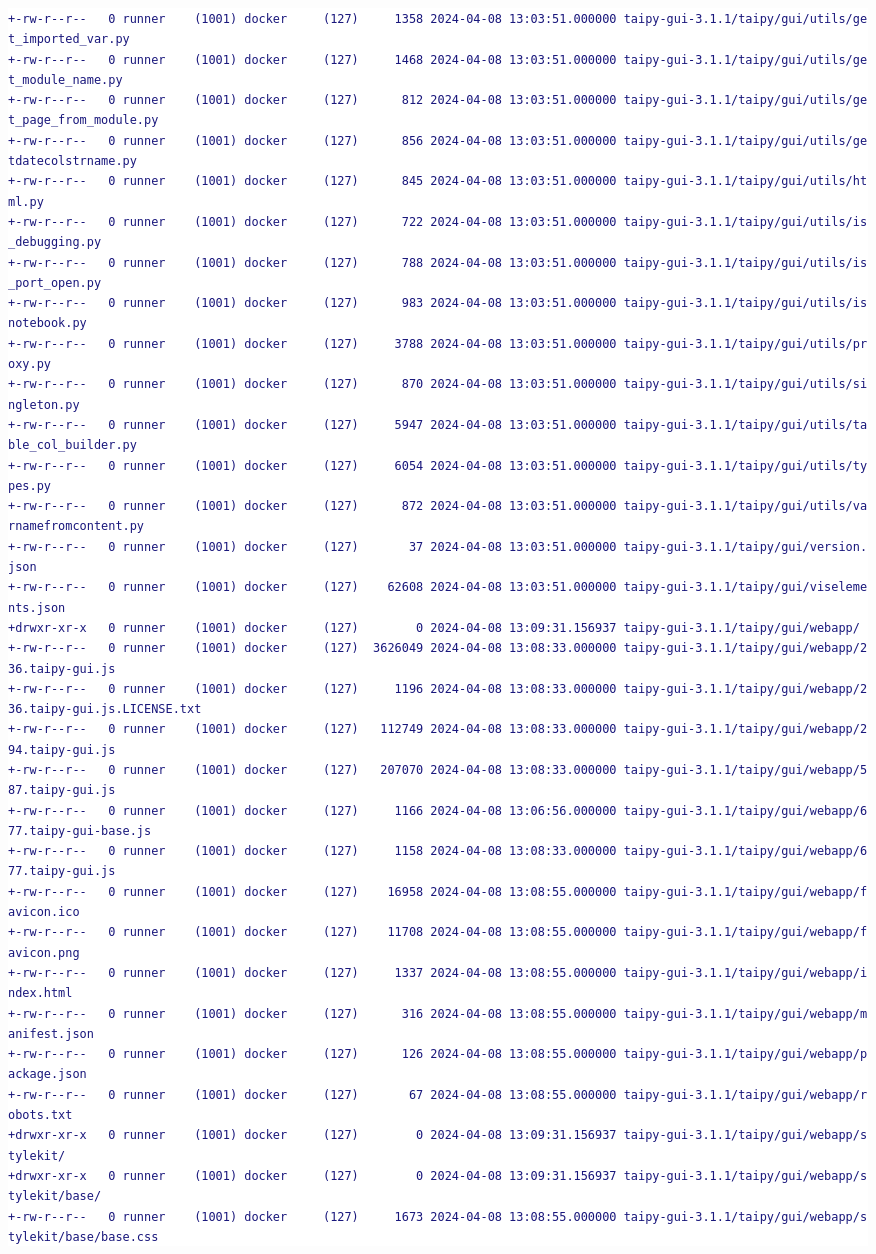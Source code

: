 ```diff
+-rw-r--r--   0 runner    (1001) docker     (127)     1358 2024-04-08 13:03:51.000000 taipy-gui-3.1.1/taipy/gui/utils/get_imported_var.py
+-rw-r--r--   0 runner    (1001) docker     (127)     1468 2024-04-08 13:03:51.000000 taipy-gui-3.1.1/taipy/gui/utils/get_module_name.py
+-rw-r--r--   0 runner    (1001) docker     (127)      812 2024-04-08 13:03:51.000000 taipy-gui-3.1.1/taipy/gui/utils/get_page_from_module.py
+-rw-r--r--   0 runner    (1001) docker     (127)      856 2024-04-08 13:03:51.000000 taipy-gui-3.1.1/taipy/gui/utils/getdatecolstrname.py
+-rw-r--r--   0 runner    (1001) docker     (127)      845 2024-04-08 13:03:51.000000 taipy-gui-3.1.1/taipy/gui/utils/html.py
+-rw-r--r--   0 runner    (1001) docker     (127)      722 2024-04-08 13:03:51.000000 taipy-gui-3.1.1/taipy/gui/utils/is_debugging.py
+-rw-r--r--   0 runner    (1001) docker     (127)      788 2024-04-08 13:03:51.000000 taipy-gui-3.1.1/taipy/gui/utils/is_port_open.py
+-rw-r--r--   0 runner    (1001) docker     (127)      983 2024-04-08 13:03:51.000000 taipy-gui-3.1.1/taipy/gui/utils/isnotebook.py
+-rw-r--r--   0 runner    (1001) docker     (127)     3788 2024-04-08 13:03:51.000000 taipy-gui-3.1.1/taipy/gui/utils/proxy.py
+-rw-r--r--   0 runner    (1001) docker     (127)      870 2024-04-08 13:03:51.000000 taipy-gui-3.1.1/taipy/gui/utils/singleton.py
+-rw-r--r--   0 runner    (1001) docker     (127)     5947 2024-04-08 13:03:51.000000 taipy-gui-3.1.1/taipy/gui/utils/table_col_builder.py
+-rw-r--r--   0 runner    (1001) docker     (127)     6054 2024-04-08 13:03:51.000000 taipy-gui-3.1.1/taipy/gui/utils/types.py
+-rw-r--r--   0 runner    (1001) docker     (127)      872 2024-04-08 13:03:51.000000 taipy-gui-3.1.1/taipy/gui/utils/varnamefromcontent.py
+-rw-r--r--   0 runner    (1001) docker     (127)       37 2024-04-08 13:03:51.000000 taipy-gui-3.1.1/taipy/gui/version.json
+-rw-r--r--   0 runner    (1001) docker     (127)    62608 2024-04-08 13:03:51.000000 taipy-gui-3.1.1/taipy/gui/viselements.json
+drwxr-xr-x   0 runner    (1001) docker     (127)        0 2024-04-08 13:09:31.156937 taipy-gui-3.1.1/taipy/gui/webapp/
+-rw-r--r--   0 runner    (1001) docker     (127)  3626049 2024-04-08 13:08:33.000000 taipy-gui-3.1.1/taipy/gui/webapp/236.taipy-gui.js
+-rw-r--r--   0 runner    (1001) docker     (127)     1196 2024-04-08 13:08:33.000000 taipy-gui-3.1.1/taipy/gui/webapp/236.taipy-gui.js.LICENSE.txt
+-rw-r--r--   0 runner    (1001) docker     (127)   112749 2024-04-08 13:08:33.000000 taipy-gui-3.1.1/taipy/gui/webapp/294.taipy-gui.js
+-rw-r--r--   0 runner    (1001) docker     (127)   207070 2024-04-08 13:08:33.000000 taipy-gui-3.1.1/taipy/gui/webapp/587.taipy-gui.js
+-rw-r--r--   0 runner    (1001) docker     (127)     1166 2024-04-08 13:06:56.000000 taipy-gui-3.1.1/taipy/gui/webapp/677.taipy-gui-base.js
+-rw-r--r--   0 runner    (1001) docker     (127)     1158 2024-04-08 13:08:33.000000 taipy-gui-3.1.1/taipy/gui/webapp/677.taipy-gui.js
+-rw-r--r--   0 runner    (1001) docker     (127)    16958 2024-04-08 13:08:55.000000 taipy-gui-3.1.1/taipy/gui/webapp/favicon.ico
+-rw-r--r--   0 runner    (1001) docker     (127)    11708 2024-04-08 13:08:55.000000 taipy-gui-3.1.1/taipy/gui/webapp/favicon.png
+-rw-r--r--   0 runner    (1001) docker     (127)     1337 2024-04-08 13:08:55.000000 taipy-gui-3.1.1/taipy/gui/webapp/index.html
+-rw-r--r--   0 runner    (1001) docker     (127)      316 2024-04-08 13:08:55.000000 taipy-gui-3.1.1/taipy/gui/webapp/manifest.json
+-rw-r--r--   0 runner    (1001) docker     (127)      126 2024-04-08 13:08:55.000000 taipy-gui-3.1.1/taipy/gui/webapp/package.json
+-rw-r--r--   0 runner    (1001) docker     (127)       67 2024-04-08 13:08:55.000000 taipy-gui-3.1.1/taipy/gui/webapp/robots.txt
+drwxr-xr-x   0 runner    (1001) docker     (127)        0 2024-04-08 13:09:31.156937 taipy-gui-3.1.1/taipy/gui/webapp/stylekit/
+drwxr-xr-x   0 runner    (1001) docker     (127)        0 2024-04-08 13:09:31.156937 taipy-gui-3.1.1/taipy/gui/webapp/stylekit/base/
+-rw-r--r--   0 runner    (1001) docker     (127)     1673 2024-04-08 13:08:55.000000 taipy-gui-3.1.1/taipy/gui/webapp/stylekit/base/base.css
```